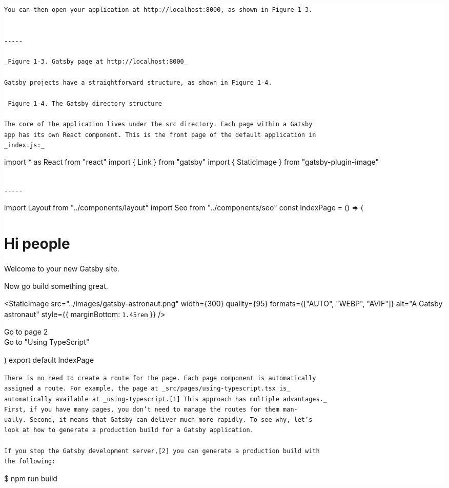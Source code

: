 ```
You can then open your application at http://localhost:8000, as shown in Figure 1-3.


-----

_Figure 1-3. Gatsby page at http://localhost:8000_

Gatsby projects have a straightforward structure, as shown in Figure 1-4.

_Figure 1-4. The Gatsby directory structure_

The core of the application lives under the src directory. Each page within a Gatsby
app has its own React component. This is the front page of the default application in
_index.js:_
```
  import * as React from "react"
  import { Link } from "gatsby"
  import { StaticImage } from "gatsby-plugin-image"

```

-----

```
  import Layout from "../components/layout"
  import Seo from "../components/seo"
  const IndexPage = () => (
   <Layout>
    <Seo title="Home" />
    <h1>Hi people</h1>
    <p>Welcome to your new Gatsby site.</p>
    <p>Now go build something great.</p>
    <StaticImage
     src="../images/gatsby-astronaut.png"
     width={300}
     quality={95}
     formats={["AUTO", "WEBP", "AVIF"]}
     alt="A Gatsby astronaut"
     style={{ marginBottom: `1.45rem` }}
    />
    <p>
     <Link to="/page-2/">Go to page 2</Link> <br />
     <Link to="/using-typescript/">Go to "Using TypeScript"</Link>
    </p>
   </Layout>
  )
  export default IndexPage

```
There is no need to create a route for the page. Each page component is automatically
assigned a route. For example, the page at _src/pages/using-typescript.tsx is_
automatically available at _using-typescript.[1] This approach has multiple advantages._
First, if you have many pages, you don’t need to manage the routes for them man‐
ually. Second, it means that Gatsby can deliver much more rapidly. To see why, let’s
look at how to generate a production build for a Gatsby application.

If you stop the Gatsby development server,[2] you can generate a production build with
the following:
```
  $ npm run build
